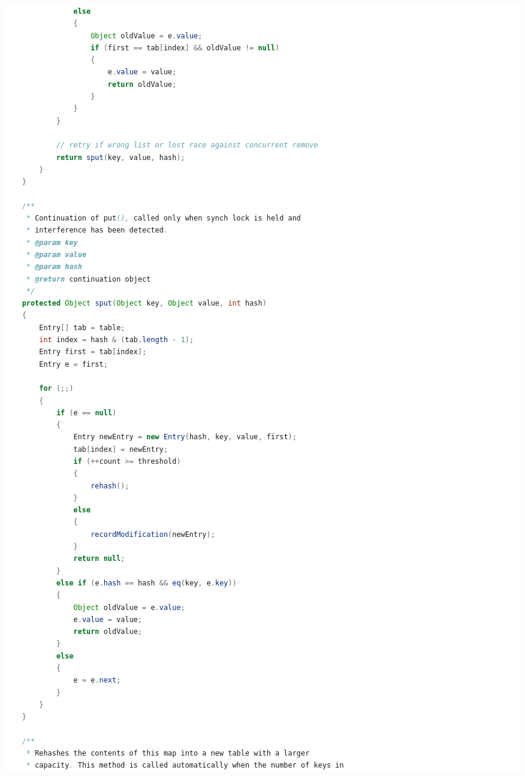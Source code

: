 ```java
				else
				{
					Object oldValue = e.value;
					if (first == tab[index] && oldValue != null)
					{
						e.value = value;
						return oldValue;
					}
				}
			}

			// retry if wrong list or lost race against concurrent remove
			return sput(key, value, hash);
		}
	}

	/**
	 * Continuation of put(), called only when synch lock is held and
	 * interference has been detected.
	 * @param key 
	 * @param value 
	 * @param hash 
	 * @return continuation object
	 */
	protected Object sput(Object key, Object value, int hash)
	{
		Entry[] tab = table;
		int index = hash & (tab.length - 1);
		Entry first = tab[index];
		Entry e = first;

		for (;;)
		{
			if (e == null)
			{
				Entry newEntry = new Entry(hash, key, value, first);
				tab[index] = newEntry;
				if (++count >= threshold)
				{
					rehash();
				}
				else
				{
					recordModification(newEntry);
				}
				return null;
			}
			else if (e.hash == hash && eq(key, e.key))
			{
				Object oldValue = e.value;
				e.value = value;
				return oldValue;
			}
			else
			{
				e = e.next;
			}
		}
	}

	/**
	 * Rehashes the contents of this map into a new table with a larger
	 * capacity. This method is called automatically when the number of keys in
```